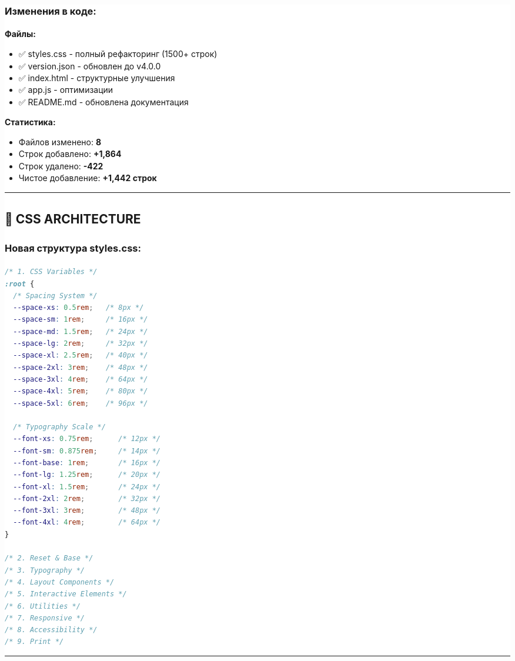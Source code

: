 ### Изменения в коде:

**Файлы:**
- ✅ styles.css - полный рефакторинг (1500+ строк)
- ✅ version.json - обновлен до v4.0.0
- ✅ index.html - структурные улучшения
- ✅ app.js - оптимизации
- ✅ README.md - обновлена документация

**Статистика:**
- Файлов изменено: **8**
- Строк добавлено: **+1,864**
- Строк удалено: **-422**
- Чистое добавление: **+1,442 строк**

---

## 📐 CSS ARCHITECTURE

### Новая структура styles.css:

```css
/* 1. CSS Variables */
:root {
  /* Spacing System */
  --space-xs: 0.5rem;   /* 8px */
  --space-sm: 1rem;     /* 16px */
  --space-md: 1.5rem;   /* 24px */
  --space-lg: 2rem;     /* 32px */
  --space-xl: 2.5rem;   /* 40px */
  --space-2xl: 3rem;    /* 48px */
  --space-3xl: 4rem;    /* 64px */
  --space-4xl: 5rem;    /* 80px */
  --space-5xl: 6rem;    /* 96px */
  
  /* Typography Scale */
  --font-xs: 0.75rem;      /* 12px */
  --font-sm: 0.875rem;     /* 14px */
  --font-base: 1rem;       /* 16px */
  --font-lg: 1.25rem;      /* 20px */
  --font-xl: 1.5rem;       /* 24px */
  --font-2xl: 2rem;        /* 32px */
  --font-3xl: 3rem;        /* 48px */
  --font-4xl: 4rem;        /* 64px */
}

/* 2. Reset & Base */
/* 3. Typography */
/* 4. Layout Components */
/* 5. Interactive Elements */
/* 6. Utilities */
/* 7. Responsive */
/* 8. Accessibility */
/* 9. Print */
```

---